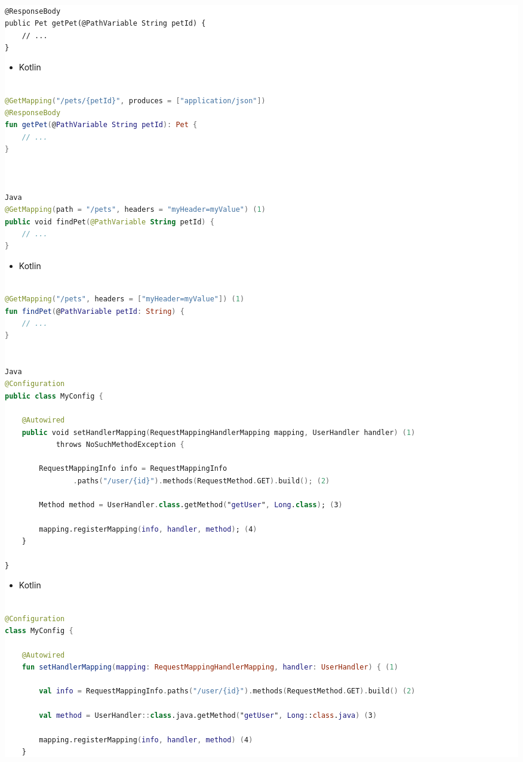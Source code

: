````
@ResponseBody
public Pet getPet(@PathVariable String petId) {
    // ...
}
````
* Kotlin
```kotlin

@GetMapping("/pets/{petId}", produces = ["application/json"])
@ResponseBody
fun getPet(@PathVariable String petId): Pet {
    // ...
}



Java
@GetMapping(path = "/pets", headers = "myHeader=myValue") (1)
public void findPet(@PathVariable String petId) {
    // ...
}
````
* Kotlin
```kotlin

@GetMapping("/pets", headers = ["myHeader=myValue"]) (1)
fun findPet(@PathVariable petId: String) {
    // ...
}


Java
@Configuration
public class MyConfig {

    @Autowired
    public void setHandlerMapping(RequestMappingHandlerMapping mapping, UserHandler handler) (1)
            throws NoSuchMethodException {

        RequestMappingInfo info = RequestMappingInfo
                .paths("/user/{id}").methods(RequestMethod.GET).build(); (2)

        Method method = UserHandler.class.getMethod("getUser", Long.class); (3)

        mapping.registerMapping(info, handler, method); (4)
    }

}
````
* Kotlin
```kotlin

@Configuration
class MyConfig {

    @Autowired
    fun setHandlerMapping(mapping: RequestMappingHandlerMapping, handler: UserHandler) { (1)

        val info = RequestMappingInfo.paths("/user/{id}").methods(RequestMethod.GET).build() (2)

        val method = UserHandler::class.java.getMethod("getUser", Long::class.java) (3)

        mapping.registerMapping(info, handler, method) (4)
    }
```